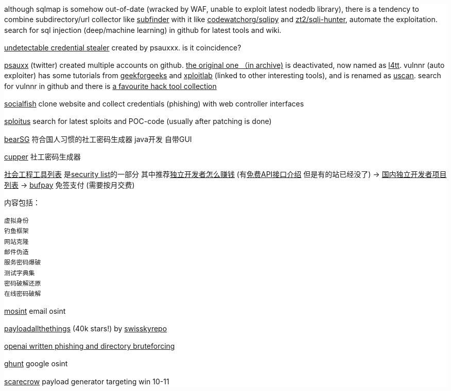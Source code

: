although sqlmap is somehow out-of-date (wracked by WAF, unable to exploit latest nodedb library), there is a tendency to combine subdirectory/url collector like [subfinder](https://github.com/projectdiscovery/subfinder) with it like [codewatchorg/sqlipy](https://github.com/codewatchorg/sqlipy) and [zt2/sqli-hunter](https://github.com/zt2/sqli-hunter), automate the exploitation. search for sql injection (deep/machine learning) in github for latest tools and wiki.

[undetectable credential stealer](https://github.com/roooooooooooooooooot/psauxxx-Stealer) created by psauxxx. is it coincidence?

[psauxx](https://twitter.com/ps_aux_) (twitter) created multiple accounts on github. [the original one （in archive)](https://web.archive.org/web/20210822152959/https://github.com/psauxx?tab=repositories) is deactivated, now named as [l4tt](https://github.com/l4tt). vulnnr (auto exploiter) has some tutorials from [geekforgeeks](https://www.geeksforgeeks.org/vulnnr-vulnerability-scanner-and-auto-exploiter-in-kali-linux/) and [xploitlab](https://xploitlab.com/vulnnr-vulnerability-scanner-and-mass-exploiter/) (linked to other interesting tools), and is renamed as [uscan](https://github.com/l4tt/uscan). search for vulnnr in github and there is [a favourite hack tool collection](https://github.com/nair0lf32/zer0ne/blob/cfb9ea559391540c91d7930f52941247b81d7fc9/content/posts/My-Favorite-Tools.md)

[socialfish](https://github.com/UndeadSec/SocialFish) clone website and collect credentials (phishing) with web controller interfaces

[sploitus](https://sploitus.com/) search for latest sploits and POC-code (usually after patching is done)

[bearSG](https://github.com/kracer127/bearSG) 符合国人习惯的社工密码生成器 java开发 自带GUI

[cupper](https://github.com/Saferman/cupper) 社工密码生成器

[社会工程工具列表](https://github.com/euphrat1ca/Security-List/blob/master/wiki_SocialSec.md) 是[security list](https://github.com/euphrat1ca/Security-List)的一部分 其中推荐[独立开发者怎么赚钱](https://github.com/loonggg/DevMoneySharing) (有[免费API接口介绍](https://mp.weixin.qq.com/s?__biz=MjM5NDkxMTgyNw==&mid=400044525&idx=1&sn=04d1b413c90d0cac43788be033b2e420&scene=21#wechat_redirect) 但是有的站已经没了) -> [国内独立开发者项目列表](https://github.com/1c7/chinese-independent-developer) -> [bufpay](https://bufpay.com/) 免签支付 (需要按月交费)

内容包括：

```
虚拟身份
钓鱼框架
网站克隆
邮件伪造
服务密码爆破
测试字典集
密码破解还原
在线密码破解
```

[mosint](https://github.com/alpkeskin/mosint) email  osint

[payloadallthethings](https://github.com/swisskyrepo/PayloadsAllTheThings) (40k stars!) by [swisskyrepo](https://github.com/swisskyrepo)

[openai written phishing and directory bruteforcing](https://github.com/payloadartist/offensive-chatgpt/blob/main/directory-bruteforce/directory_brute_force.py)

[ghunt](https://github.com/mxrch/GHunt) google osint

[scarecrow](https://github.com/optiv/ScareCrow) payload generator targeting win 10-11

